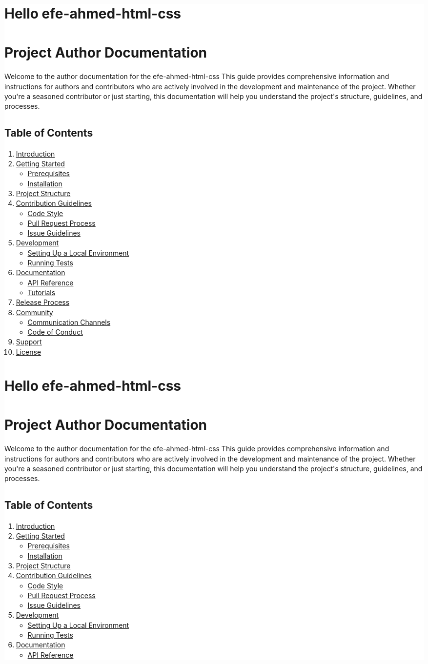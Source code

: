 # Hello efe-ahmed-html-css

# Project Author Documentation

Welcome to the author documentation for the efe-ahmed-html-css This guide provides comprehensive information and instructions for authors and contributors who are actively involved in the development and maintenance of the project. Whether you're a seasoned contributor or just starting, this documentation will help you understand the project's structure, guidelines, and processes.

## Table of Contents

1. [Introduction](#introduction)
2. [Getting Started](#getting-started)
   - [Prerequisites](#prerequisites)
   - [Installation](#installation)
3. [Project Structure](#project-structure)
4. [Contribution Guidelines](#contribution-guidelines)
   - [Code Style](#code-style)
   - [Pull Request Process](#pull-request-process)
   - [Issue Guidelines](#issue-guidelines)
5. [Development](#development)
   - [Setting Up a Local Environment](#setting-up-a-local-environment)
   - [Running Tests](#running-tests)
6. [Documentation](#documentation)
   - [API Reference](#api-reference)
   - [Tutorials](#tutorials)
7. [Release Process](#release-process)
8. [Community](#community)
   - [Communication Channels](#communication-channels)
   - [Code of Conduct](#code-of-conduct)
9. [Support](#support)
10. [License](#license)

	
	
# Hello efe-ahmed-html-css

# Project Author Documentation

Welcome to the author documentation for the efe-ahmed-html-css This guide provides comprehensive information and instructions for authors and contributors who are actively involved in the development and maintenance of the project. Whether you're a seasoned contributor or just starting, this documentation will help you understand the project's structure, guidelines, and processes.

## Table of Contents

1. [Introduction](#introduction)
2. [Getting Started](#getting-started)
   - [Prerequisites](#prerequisites)
   - [Installation](#installation)
3. [Project Structure](#project-structure)
4. [Contribution Guidelines](#contribution-guidelines)
   - [Code Style](#code-style)
   - [Pull Request Process](#pull-request-process)
   - [Issue Guidelines](#issue-guidelines)
5. [Development](#development)
   - [Setting Up a Local Environment](#setting-up-a-local-environment)
   - [Running Tests](#running-tests)
6. [Documentation](#documentation)
   - [API Reference](#api-reference)